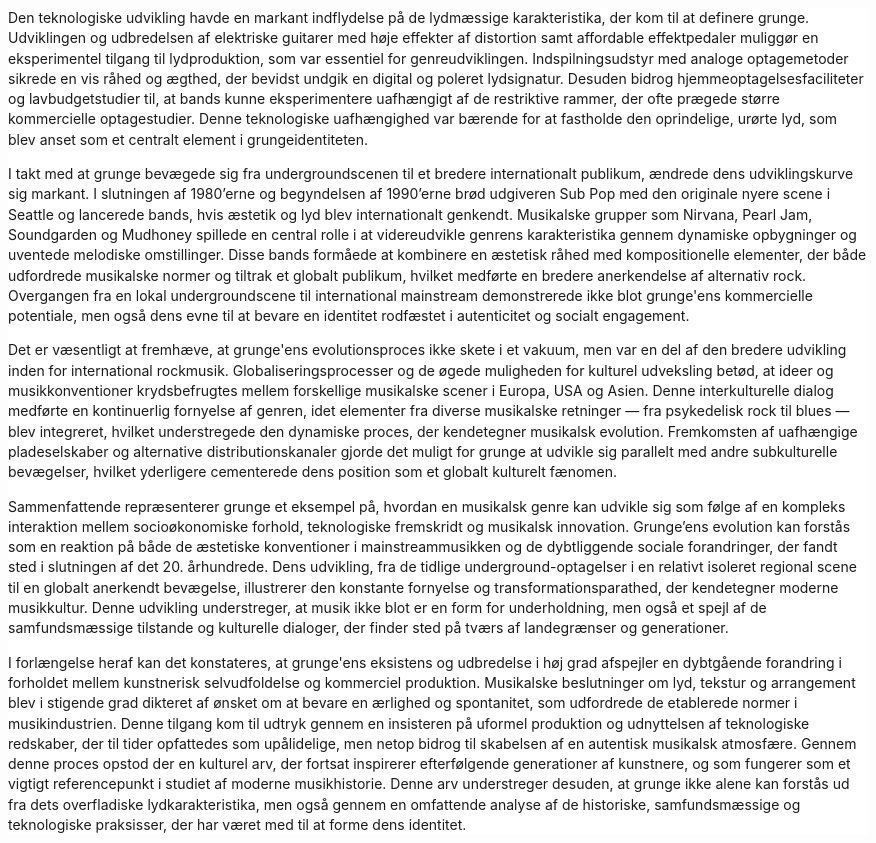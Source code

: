 Den teknologiske udvikling havde en markant indflydelse på de lydmæssige karakteristika, der kom til
at definere grunge. Udviklingen og udbredelsen af elektriske guitarer med høje effekter af
distortion samt affordable effektpedaler muliggør en eksperimentel tilgang til lydproduktion, som
var essentiel for genreudviklingen. Indspilningsudstyr med analoge optagemetoder sikrede en vis
råhed og ægthed, der bevidst undgik en digital og poleret lydsignatur. Desuden bidrog
hjemmeoptagelsesfaciliteter og lavbudgetstudier til, at bands kunne eksperimentere uafhængigt af de
restriktive rammer, der ofte prægede større kommercielle optagestudier. Denne teknologiske
uafhængighed var bærende for at fastholde den oprindelige, urørte lyd, som blev anset som et
centralt element i grungeidentiteten.

I takt med at grunge bevægede sig fra undergroundscenen til et bredere internationalt publikum,
ændrede dens udviklingskurve sig markant. I slutningen af 1980’erne og begyndelsen af 1990’erne brød
udgiveren Sub Pop med den originale nyere scene i Seattle og lancerede bands, hvis æstetik og lyd
blev internationalt genkendt. Musikalske grupper som Nirvana, Pearl Jam, Soundgarden og Mudhoney
spillede en central rolle i at videreudvikle genrens karakteristika gennem dynamiske opbygninger og
uventede melodiske omstillinger. Disse bands formåede at kombinere en æstetisk råhed med
kompositionelle elementer, der både udfordrede musikalske normer og tiltrak et globalt publikum,
hvilket medførte en bredere anerkendelse af alternativ rock. Overgangen fra en lokal
undergroundscene til international mainstream demonstrerede ikke blot grunge'ens kommercielle
potentiale, men også dens evne til at bevare en identitet rodfæstet i autenticitet og socialt
engagement.

Det er væsentligt at fremhæve, at grunge'ens evolutionsproces ikke skete i et vakuum, men var en del
af den bredere udvikling inden for international rockmusik. Globaliseringsprocesser og de øgede
muligheden for kulturel udveksling betød, at ideer og musikkonventioner krydsbefrugtes mellem
forskellige musikalske scener i Europa, USA og Asien. Denne interkulturelle dialog medførte en
kontinuerlig fornyelse af genren, idet elementer fra diverse musikalske retninger — fra psykedelisk
rock til blues — blev integreret, hvilket understregede den dynamiske proces, der kendetegner
musikalsk evolution. Fremkomsten af uafhængige pladeselskaber og alternative distributionskanaler
gjorde det muligt for grunge at udvikle sig parallelt med andre subkulturelle bevægelser, hvilket
yderligere cementerede dens position som et globalt kulturelt fænomen.

Sammenfattende repræsenterer grunge et eksempel på, hvordan en musikalsk genre kan udvikle sig som
følge af en kompleks interaktion mellem socioøkonomiske forhold, teknologiske fremskridt og
musikalsk innovation. Grunge’ens evolution kan forstås som en reaktion på både de æstetiske
konventioner i mainstreammusikken og de dybtliggende sociale forandringer, der fandt sted i
slutningen af det 20. århundrede. Dens udvikling, fra de tidlige underground-optagelser i en
relativt isoleret regional scene til en globalt anerkendt bevægelse, illustrerer den konstante
fornyelse og transformationsparathed, der kendetegner moderne musikkultur. Denne udvikling
understreger, at musik ikke blot er en form for underholdning, men også et spejl af de
samfundsmæssige tilstande og kulturelle dialoger, der finder sted på tværs af landegrænser og
generationer.

I forlængelse heraf kan det konstateres, at grunge'ens eksistens og udbredelse i høj grad afspejler
en dybtgående forandring i forholdet mellem kunstnerisk selvudfoldelse og kommerciel produktion.
Musikalske beslutninger om lyd, tekstur og arrangement blev i stigende grad dikteret af ønsket om at
bevare en ærlighed og spontanitet, som udfordrede de etablerede normer i musikindustrien. Denne
tilgang kom til udtryk gennem en insisteren på uformel produktion og udnyttelsen af teknologiske
redskaber, der til tider opfattedes som upålidelige, men netop bidrog til skabelsen af en autentisk
musikalsk atmosfære. Gennem denne proces opstod der en kulturel arv, der fortsat inspirerer
efterfølgende generationer af kunstnere, og som fungerer som et vigtigt referencepunkt i studiet af
moderne musikhistorie. Denne arv understreger desuden, at grunge ikke alene kan forstås ud fra dets
overfladiske lydkarakteristika, men også gennem en omfattende analyse af de historiske,
samfundsmæssige og teknologiske praksisser, der har været med til at forme dens identitet.
